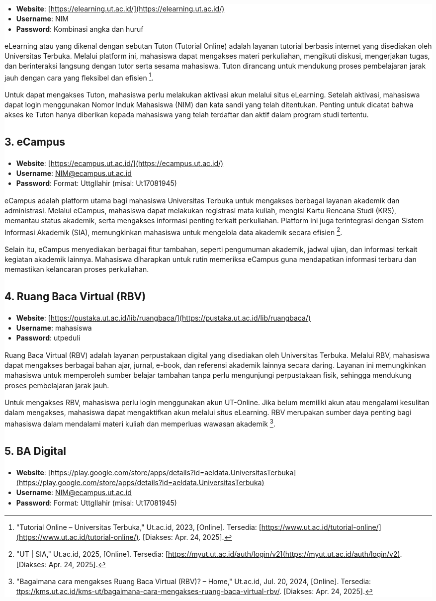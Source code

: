 - **Website**: [https://elearning.ut.ac.id/](https://elearning.ut.ac.id/)
- **Username**: NIM
- **Password**: Kombinasi angka dan huruf

eLearning atau yang dikenal dengan sebutan Tuton (Tutorial Online) adalah layanan tutorial berbasis internet yang disediakan oleh Universitas Terbuka. Melalui platform ini, mahasiswa dapat mengakses materi perkuliahan, mengikuti diskusi, mengerjakan tugas, dan berinteraksi langsung dengan tutor serta sesama mahasiswa. Tuton dirancang untuk mendukung proses pembelajaran jarak jauh dengan cara yang fleksibel dan efisien [^2].

Untuk dapat mengakses Tuton, mahasiswa perlu melakukan aktivasi akun melalui situs eLearning. Setelah aktivasi, mahasiswa dapat login menggunakan Nomor Induk Mahasiswa (NIM) dan kata sandi yang telah ditentukan. Penting untuk dicatat bahwa akses ke Tuton hanya diberikan kepada mahasiswa yang telah terdaftar dan aktif dalam program studi tertentu.

## 3. eCampus

- **Website**: [https://ecampus.ut.ac.id/](https://ecampus.ut.ac.id/)
- **Username**: <NIM@ecampus.ut.ac.id>
- **Password**: Format: Uttgllahir (misal: Ut17081945)

eCampus adalah platform utama bagi mahasiswa Universitas Terbuka untuk mengakses berbagai layanan akademik dan administrasi. Melalui eCampus, mahasiswa dapat melakukan registrasi mata kuliah, mengisi Kartu Rencana Studi (KRS), memantau status akademik, serta mengakses informasi penting terkait perkuliahan. Platform ini juga terintegrasi dengan Sistem Informasi Akademik (SIA), memungkinkan mahasiswa untuk mengelola data akademik secara efisien [^3].

Selain itu, eCampus menyediakan berbagai fitur tambahan, seperti pengumuman akademik, jadwal ujian, dan informasi terkait kegiatan akademik lainnya. Mahasiswa diharapkan untuk rutin memeriksa eCampus guna mendapatkan informasi terbaru dan memastikan kelancaran proses perkuliahan.

## 4. Ruang Baca Virtual (RBV)

- **Website**: [https://pustaka.ut.ac.id/lib/ruangbaca/](https://pustaka.ut.ac.id/lib/ruangbaca/)
- **Username**: mahasiswa
- **Password**: utpeduli

Ruang Baca Virtual (RBV) adalah layanan perpustakaan digital yang disediakan oleh Universitas Terbuka. Melalui RBV, mahasiswa dapat mengakses berbagai bahan ajar, jurnal, e-book, dan referensi akademik lainnya secara daring. Layanan ini memungkinkan mahasiswa untuk memperoleh sumber belajar tambahan tanpa perlu mengunjungi perpustakaan fisik, sehingga mendukung proses pembelajaran jarak jauh.

Untuk mengakses RBV, mahasiswa perlu login menggunakan akun UT-Online. Jika belum memiliki akun atau mengalami kesulitan dalam mengakses, mahasiswa dapat mengaktifkan akun melalui situs eLearning. RBV merupakan sumber daya penting bagi mahasiswa dalam mendalami materi kuliah dan memperluas wawasan akademik [^4].

## 5. BA Digital

- **Website**: [https://play.google.com/store/apps/details?id=aeldata.UniversitasTerbuka](https://play.google.com/store/apps/details?id=aeldata.UniversitasTerbuka)
- **Username**: <NIM@ecampus.ut.ac.id>
- **Password**: Format: Uttgllahir (misal: Ut17081945)


[^1]: "Sistem Registrasi – Universitas Terbuka," Ut.ac.id, 2024, [Online]. Tersedia: [https://www.ut.ac.id/sistem-registrasi/](https://www.ut.ac.id/sistem-registrasi/). [Diakses: Apr. 24, 2025].
[^2]: "Tutorial Online – Universitas Terbuka," Ut.ac.id, 2023, [Online]. Tersedia: [https://www.ut.ac.id/tutorial-online/](https://www.ut.ac.id/tutorial-online/). [Diakses: Apr. 24, 2025].
[^3]: "UT | SIA," Ut.ac.id, 2025, [Online]. Tersedia: [https://myut.ut.ac.id/auth/login/v2](https://myut.ut.ac.id/auth/login/v2). [Diakses: Apr. 24, 2025].
[^4]: "Bagaimana cara mengakses Ruang Baca Virtual (RBV)? – Home," Ut.ac.id, Jul. 20, 2024, [Online]. Tersedia: [ttps://kms.ut.ac.id/kms-ut/bagaimana-cara-mengakses-ruang-baca-virtual-rbv/](ttps://kms.ut.ac.id/kms-ut/bagaimana-cara-mengakses-ruang-baca-virtual-rbv/). [Diakses: Apr. 24, 2025].
[^5]: "Universitas Terbuka (Direktorat Sistem Informasi, Bahan Ajar Interaktif UT," Google Play, Jul. 20, 2024, [Online]. Tersedia: [https://play.google.com/store/apps/details?id=univterbuka.kotobee.com&hl=id](https://play.google.com/store/apps/details?id=univterbuka.kotobee.com&hl=id). [Diakses: Apr. 24, 2025].